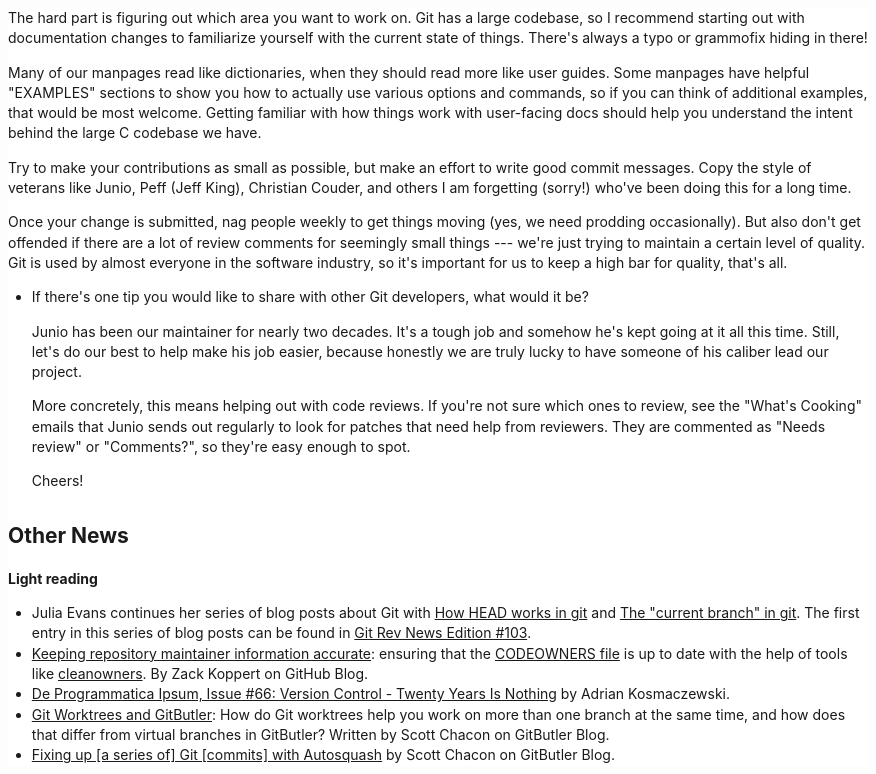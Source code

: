   The hard part is figuring out which area you want to work on. Git has
  a large codebase, so I recommend starting out with documentation
  changes to familiarize yourself with the current state of things.
  There's always a typo or grammofix hiding in there!

  Many of our manpages read like dictionaries, when they should read
  more like user guides. Some manpages have helpful "EXAMPLES" sections
  to show you how to actually use various options and commands, so if
  you can think of additional examples, that would be most welcome.
  Getting familiar with how things work with user-facing docs should
  help you understand the intent behind the large C codebase we have.

  Try to make your contributions as small as possible, but make an
  effort to write good commit messages. Copy the style of veterans like
  Junio, Peff (Jeff King), Christian Couder, and others I am forgetting
  (sorry!) who've been doing this for a long time.

  Once your change is submitted, nag people weekly to get things moving
  (yes, we need prodding occasionally). But also don't get offended if
  there are a lot of review comments for seemingly small things ---
  we're just trying to maintain a certain level of quality. Git is used
  by almost everyone in the software industry, so it's important for us
  to keep a high bar for quality, that's all.

* If there's one tip you would like to share with other Git
  developers, what would it be?

  Junio has been our maintainer for nearly two decades. It's a tough job and
  somehow he's kept going at it all this time. Still, let's do our best
  to help make his job easier, because honestly we are truly lucky to
  have someone of his caliber lead our project.

  More concretely, this means helping out with code reviews. If you're
  not sure which ones to review, see the "What's Cooking" emails that
  Junio sends out regularly to look for patches that need help from
  reviewers. They are commented as "Needs review" or "Comments?", so
  they're easy enough to spot.

  Cheers!


## Other News



__Light reading__

* Julia Evans continues her series of blog posts about Git with
  [How HEAD works in git](https://jvns.ca/blog/2024/03/08/how-head-works-in-git/) and
  [The "current branch" in git](https://jvns.ca/blog/2024/03/22/the-current-branch-in-git/).
  The first entry in this series of blog posts can be found
  in [Git Rev News Edition #103](https://git.github.io/rev_news/2023/09/30/edition-103/).
* [Keeping repository maintainer information accurate](https://github.blog/2024-03-04-keeping-repository-maintainer-information-accurate/):
  ensuring that the [CODEOWNERS file](https://docs.github.com/repositories/managing-your-repositorys-settings-and-features/customizing-your-repository/about-code-owners)
  is up to date with the help of tools like [cleanowners](https://github.com/github/cleanowners).
  By Zack Koppert on GitHub Blog.
* [De Programmatica Ipsum, Issue #66: Version Control - Twenty Years Is Nothing](https://deprogrammaticaipsum.com/twenty-years-is-nothing/)
  by Adrian Kosmaczewski.
* [Git Worktrees and GitButler](https://blog.gitbutler.com/git-worktrees/):
  How do Git worktrees help you work on more than one branch at the same time,
  and how does that differ from virtual branches in GitButler?
  Written by Scott Chacon on GitButler Blog.
* [Fixing up [a series of] Git [commits] with Autosquash](https://blog.gitbutler.com/git-autosquash/)
  by Scott Chacon on GitButler Blog.

[Nostr]: https://nostr.com/ "A decentralized social network with a chance of working"